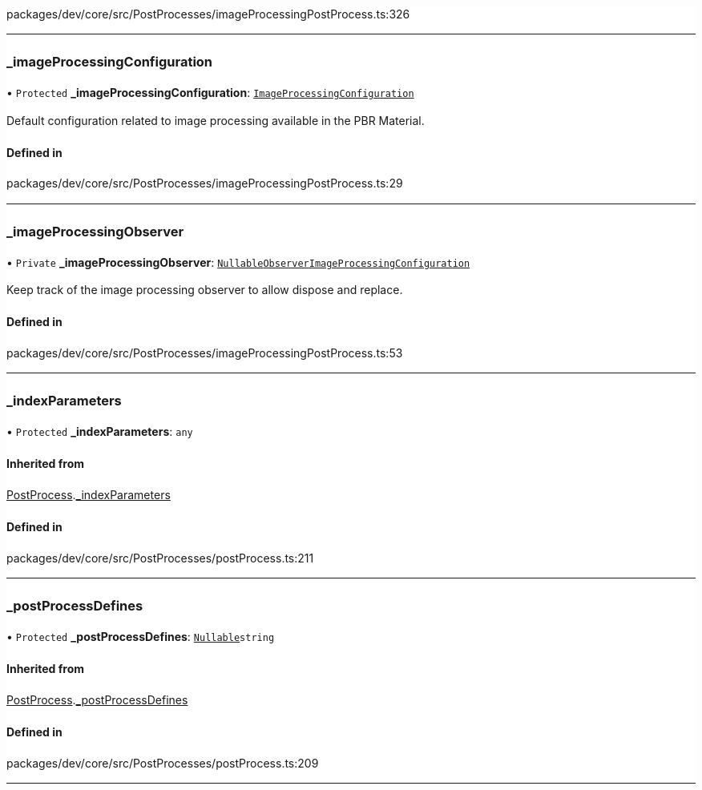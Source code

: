 packages/dev/core/src/PostProcesses/imageProcessingPostProcess.ts:326

___

### \_imageProcessingConfiguration

• `Protected` **\_imageProcessingConfiguration**: [`ImageProcessingConfiguration`](ImageProcessingConfiguration.md)

Default configuration related to image processing available in the PBR Material.

#### Defined in

packages/dev/core/src/PostProcesses/imageProcessingPostProcess.ts:29

___

### \_imageProcessingObserver

• `Private` **\_imageProcessingObserver**: [`Nullable`](../modules.md#nullable)[`Observer`](Observer.md)[`ImageProcessingConfiguration`](ImageProcessingConfiguration.md)

Keep track of the image processing observer to allow dispose and replace.

#### Defined in

packages/dev/core/src/PostProcesses/imageProcessingPostProcess.ts:53

___

### \_indexParameters

• `Protected` **\_indexParameters**: `any`

#### Inherited from

[PostProcess](PostProcess.md).[_indexParameters](PostProcess.md#_indexparameters)

#### Defined in

packages/dev/core/src/PostProcesses/postProcess.ts:211

___

### \_postProcessDefines

• `Protected` **\_postProcessDefines**: [`Nullable`](../modules.md#nullable)`string`

#### Inherited from

[PostProcess](PostProcess.md).[_postProcessDefines](PostProcess.md#_postprocessdefines)

#### Defined in

packages/dev/core/src/PostProcesses/postProcess.ts:209

___
